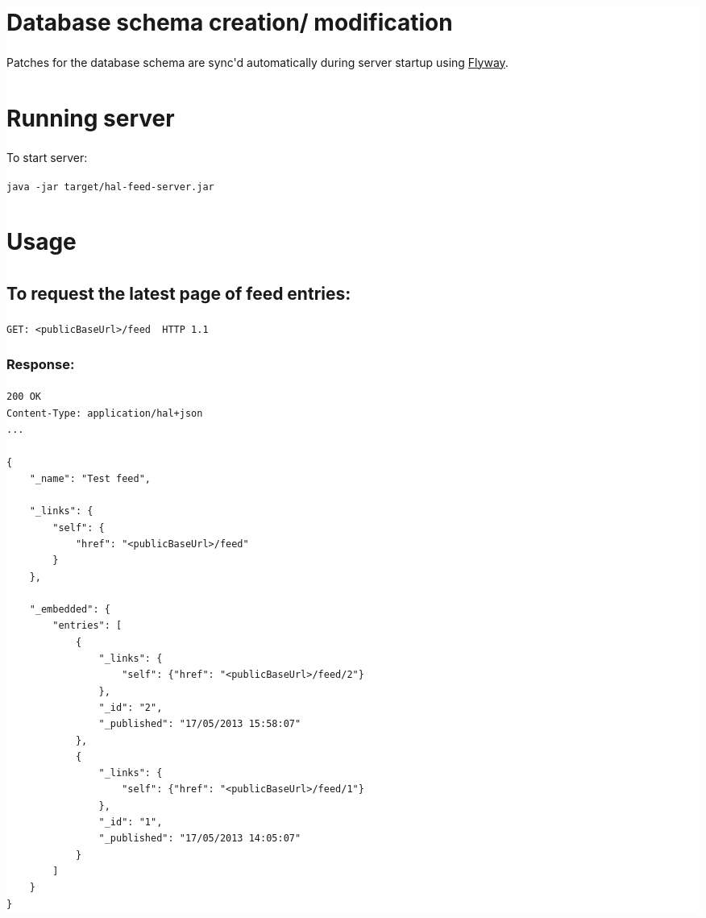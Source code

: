
# Database schema creation/ modification

Patches for the database schema are sync'd automatically during server startup using [Flyway](http://flywaydb.org/).


# Running server

To start server:

    java -jar target/hal-feed-server.jar


# Usage

## To request the latest page of feed entries:

    GET: <publicBaseUrl>/feed  HTTP 1.1

### Response:

    200 OK
    Content-Type: application/hal+json
    ...

    {
        "_name": "Test feed",

        "_links": {
            "self": {
                "href": "<publicBaseUrl>/feed"
            }
        },

        "_embedded": {
            "entries": [
                {
                    "_links": {
                        "self": {"href": "<publicBaseUrl>/feed/2"}
                    },
                    "_id": "2",
                    "_published": "17/05/2013 15:58:07"
                },
                {
                    "_links": {
                        "self": {"href": "<publicBaseUrl>/feed/1"}
                    },
                    "_id": "1",
                    "_published": "17/05/2013 14:05:07"
                }
            ]
        }
    }

